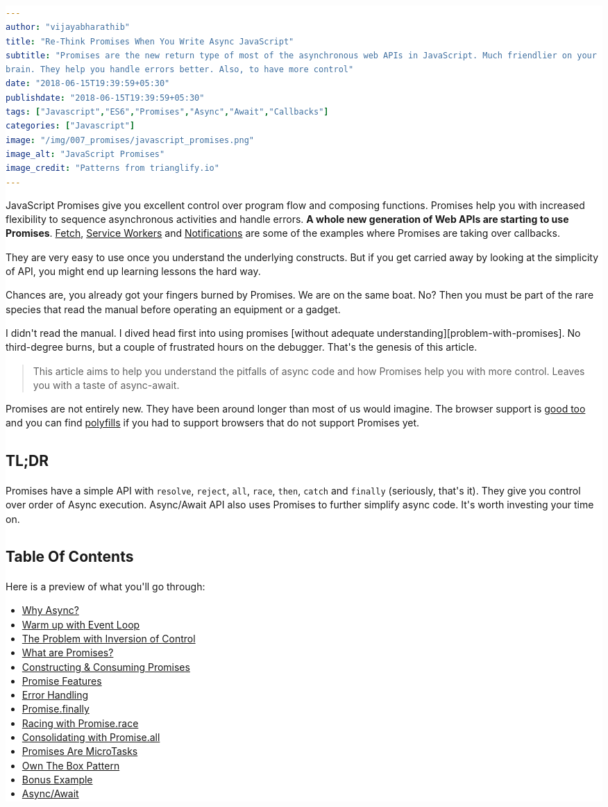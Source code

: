```yaml
---
author: "vijayabharathib"
title: "Re-Think Promises When You Write Async JavaScript"
subtitle: "Promises are the new return type of most of the asynchronous web APIs in JavaScript. Much friendlier on your brain. They help you handle errors better. Also, to have more control"
date: "2018-06-15T19:39:59+05:30"
publishdate: "2018-06-15T19:39:59+05:30"
tags: ["Javascript","ES6","Promises","Async","Await","Callbacks"]
categories: ["Javascript"]
image: "/img/007_promises/javascript_promises.png"
image_alt: "JavaScript Promises"
image_credit: "Patterns from trianglify.io"
---
```


JavaScript Promises give you excellent control over program flow and composing functions. Promises help you with increased flexibility to sequence asynchronous activities and handle errors. **A whole new generation of Web APIs are starting to use Promises**. [Fetch](https://developer.mozilla.org/en-US/docs/Web/API/WindowOrWorkerGlobalScope/fetch), [Service Workers](https://developer.mozilla.org/en-US/docs/Web/API/Service_Worker_API) and [Notifications](https://developer.mozilla.org/en-US/docs/Web/API/Notification/requestPermission) are some of the examples where Promises are taking over callbacks.   

They are very easy to use once you understand the underlying constructs. But if you get carried away by looking at the simplicity of API, you might end up learning lessons the hard way. 

Chances are, you already got your fingers burned by Promises. We are on the same boat. No? Then you must be part of the rare species that read the manual before operating an equipment or a gadget. 

I didn't read the manual. I dived head first into using promises [without adequate understanding][problem-with-promises]. No third-degree burns, but a couple of frustrated hours on the debugger. That's the genesis of this article.

>This article aims to help you understand the pitfalls of async code and how Promises help you with more control. Leaves you with a taste of async-await.

Promises are not entirely new. They have been around longer than most of us would imagine. The browser support is [good too](https://caniuse.com/#search=promises) and you can find [polyfills](https://github.com/stefanpenner/es6-promise) if you had to support browsers that do not support Promises yet. 

## TL;DR

Promises have a simple API with `resolve`, `reject`, `all`, `race`, `then`, `catch` and `finally` (seriously, that's it). They give you control over order of Async execution. Async/Await API also uses Promises to further simplify async code. It's worth investing your time on. 

## Table Of Contents

Here is a preview of what you'll go through:

* [Why Async?](#why-async)
* [Warm up with Event Loop](#warm-up-with-event-loop)
* [The Problem with Inversion of Control](#the-problem-inversion-of-control)
* [What are Promises?](#what-are-promises)
* [Constructing & Consuming Promises](#constructing-and-consuming-promises)
* [Promise Features](#promising-features)
* [Error Handling](#error-handling)
* [Promise.finally](#the-inevitable-finally)
* [Racing with Promise.race](#fastest-with-promise-race)
* [Consolidating with Promise.all](#iterating-with-promise-all)
* [Promises Are MicroTasks](#promises-are-microTasks)
* [Own The Box Pattern](#own-the-box-pattern)
* [Bonus Example](#bonus-example)
* [Async/Await](#async-await)

[heimdall]: http://marvelcinematicuniverse.wikia.com/wiki/Heimdall
[sauron]: http://lotr.wikia.com/wiki/Eye_of_Sauron
[service-workers]: https://developer.mozilla.org/en-US/docs/Web/API/Service_Worker_API